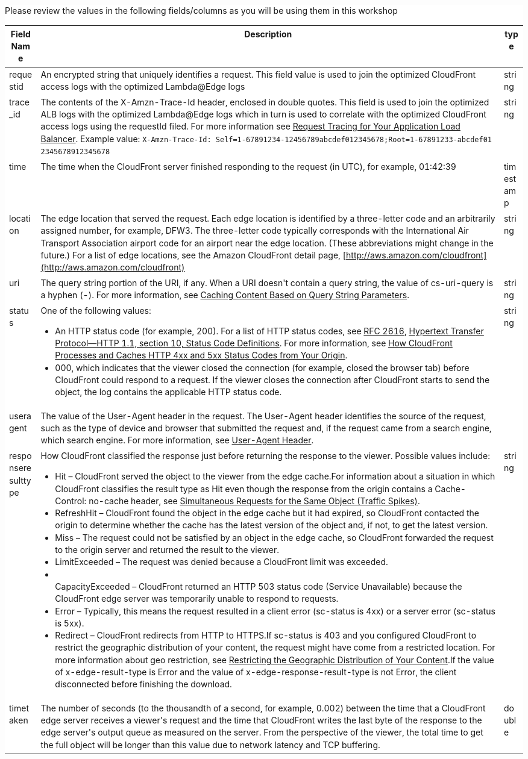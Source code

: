 Please review the values in the following fields/columns as you will be using them in this workshop

|Field Name|Description|type
|---|----|---|
|requestid|An encrypted string that uniquely identifies a request. This field value is used to join the optimized CloudFront access logs with the optimized Lambda@Edge logs|string|
|trace_id|The contents of the X-Amzn-Trace-Id header, enclosed in double quotes. This field is used to join the optimized ALB logs with the optimized Lambda@Edge logs which in turn is used to correlate with the optimized CloudFront access logs using the requestId filed. For more information see [Request Tracing for Your Application Load Balancer](https://docs.aws.amazon.com/elasticloadbalancing/latest/application/load-balancer-request-tracing.html). Example value: ```X-Amzn-Trace-Id: Self=1-67891234-12456789abcdef012345678;Root=1-67891233-abcdef012345678912345678```|string|
|time|The time when the CloudFront server finished responding to the request (in UTC), for example, 01:42:39|timestamp|
|location|The edge location that served the request. Each edge location is identified by a three-letter code and an arbitrarily assigned number, for example, DFW3. The three-letter code typically corresponds with the International Air Transport Association airport code for an airport near the edge location. (These abbreviations might change in the future.) For a list of edge locations, see the Amazon CloudFront detail page, [http://aws.amazon.com/cloudfront](http://aws.amazon.com/cloudfront)|string|
|uri|The query string portion of the URI, if any. When a URI doesn't contain a query string, the value of cs-uri-query is a hyphen (-). For more information, see [Caching Content Based on Query String Parameters](https://docs.aws.amazon.com/AmazonCloudFront/latest/DeveloperGuide/QueryStringParameters.html).|string|
|status| One of the following values: <ul><li>An HTTP status code (for example, 200). For a list of HTTP status codes, see [RFC 2616](http://www.w3.org/Protocols/rfc2616/rfc2616-sec10.html), [Hypertext Transfer Protocol—HTTP 1.1, section 10, Status Code Definitions]((http://www.w3.org/Protocols/rfc2616/rfc2616-sec10.html)). For more information, see [How CloudFront Processes and Caches HTTP 4xx and 5xx Status Codes from Your Origin](https://docs.aws.amazon.com/AmazonCloudFront/latest/DeveloperGuide/HTTPStatusCodes.html).</li><li>000, which indicates that the viewer closed the connection (for example, closed the browser tab) before CloudFront could respond to a request. If the viewer closes the connection after CloudFront starts to send the object, the log contains the applicable HTTP status code.</li><ul>|string|
|useragent| The value of the User-Agent header in the request. The User-Agent header identifies the source of the request, such as the type of device and browser that submitted the request and, if the request came from a search engine, which search engine. For more information, see [User-Agent Header](https://docs.aws.amazon.com/AmazonCloudFront/latest/DeveloperGuide/RequestAndResponseBehaviorCustomOrigin.html#request-custom-user-agent-header). 
|responseresulttype|How CloudFront classified the response just before returning the response to the viewer. Possible values include:<ul><li>Hit – CloudFront served the object to the viewer from the edge cache.For information about a situation in which CloudFront classifies the result type as Hit even though the response from the origin contains a Cache-Control: no-cache header, see [Simultaneous Requests for the Same Object (Traffic Spikes)](https://docs.aws.amazon.com/AmazonCloudFront/latest/DeveloperGuide/RequestAndResponseBehaviorCustomOrigin.html#request-custom-traffic-spikes).</li><li>RefreshHit – CloudFront found the object in the edge cache but it had expired, so CloudFront contacted the origin to determine whether the cache has the latest version of the object and, if not, to get the latest version.</li><li> Miss – The request could not be satisfied by an object in the edge cache, so CloudFront forwarded the request to the origin server and returned the result to the viewer.</li><li>LimitExceeded – The request was denied because a CloudFront limit was exceeded.</li><li></li>CapacityExceeded – CloudFront returned an HTTP 503 status code (Service Unavailable) because the CloudFront edge server was temporarily unable to respond to requests.<li>Error – Typically, this means the request resulted in a client error (sc-status is 4xx) or a server error (sc-status is 5xx).</li><li>Redirect – CloudFront redirects from HTTP to HTTPS.If sc-status is 403 and you configured CloudFront to restrict the geographic distribution of your content, the request might have come from a restricted location. For more information about geo restriction, see [Restricting the Geographic Distribution of Your Content](https://docs.aws.amazon.com/AmazonCloudFront/latest/DeveloperGuide/georestrictions.html).If the value of x-edge-result-type is Error and the value of x-edge-response-result-type is not Error, the client disconnected before finishing the download.</li></ul>|string|
|timetaken|The number of seconds (to the thousandth of a second, for example, 0.002) between the time that a CloudFront edge server receives a viewer's request and the time that CloudFront writes the last byte of the response to the edge server's output queue as measured on the server. From the perspective of the viewer, the total time to get the full object will be longer than this value due to network latency and TCP buffering.|double|          